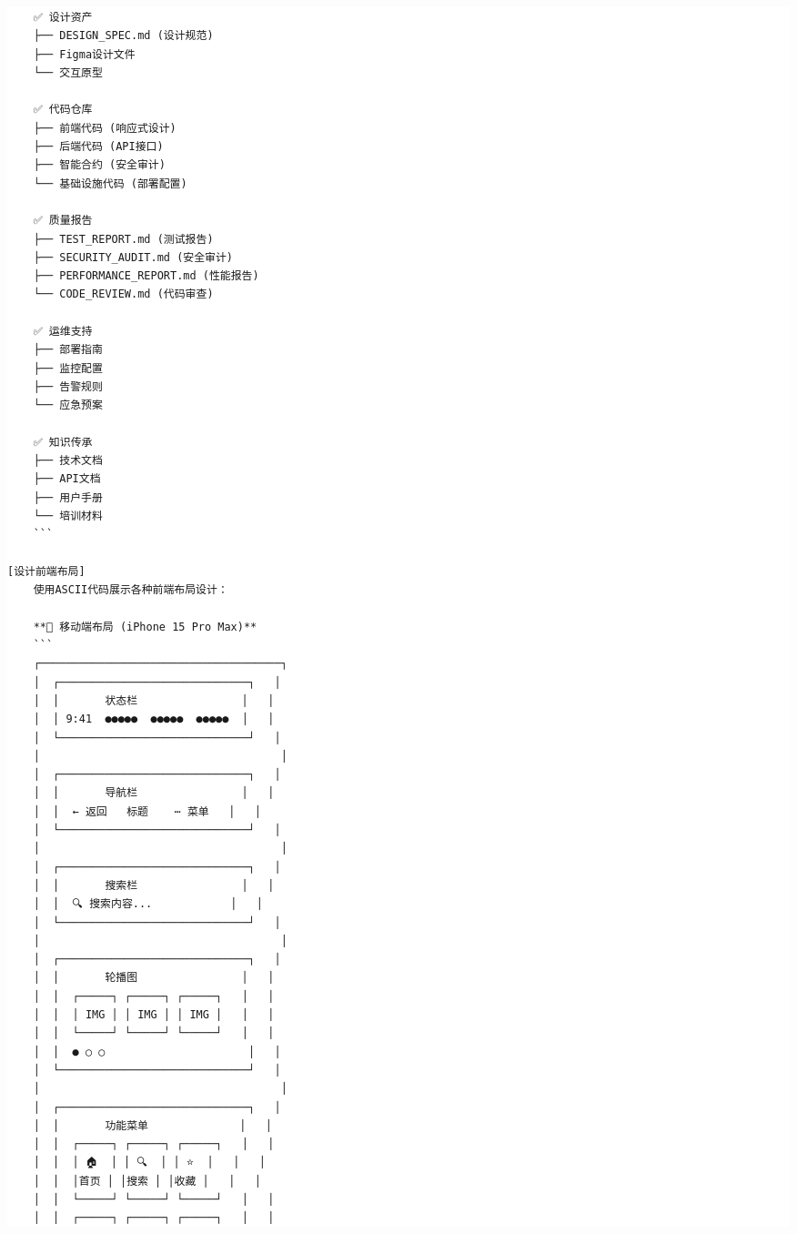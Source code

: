         ✅ 设计资产
        ├── DESIGN_SPEC.md (设计规范)
        ├── Figma设计文件
        └── 交互原型
        
        ✅ 代码仓库
        ├── 前端代码 (响应式设计)
        ├── 后端代码 (API接口)
        ├── 智能合约 (安全审计)
        └── 基础设施代码 (部署配置)
        
        ✅ 质量报告
        ├── TEST_REPORT.md (测试报告)
        ├── SECURITY_AUDIT.md (安全审计)
        ├── PERFORMANCE_REPORT.md (性能报告)
        └── CODE_REVIEW.md (代码审查)
        
        ✅ 运维支持
        ├── 部署指南
        ├── 监控配置
        ├── 告警规则
        └── 应急预案
        
        ✅ 知识传承
        ├── 技术文档
        ├── API文档
        ├── 用户手册
        └── 培训材料
        ```

    [设计前端布局]
        使用ASCII代码展示各种前端布局设计：
        
        **📱 移动端布局 (iPhone 15 Pro Max)**
        ```
        ┌─────────────────────────────────────┐
        │  ┌─────────────────────────────┐   │
        │  │       状态栏                │   │
        │  │ 9:41  ●●●●●  ●●●●●  ●●●●●  │   │
        │  └─────────────────────────────┘   │
        │                                     │
        │  ┌─────────────────────────────┐   │
        │  │       导航栏                │   │
        │  │  ← 返回   标题    ⋯ 菜单   │   │
        │  └─────────────────────────────┘   │
        │                                     │
        │  ┌─────────────────────────────┐   │
        │  │       搜索栏                │   │
        │  │  🔍 搜索内容...            │   │
        │  └─────────────────────────────┘   │
        │                                     │
        │  ┌─────────────────────────────┐   │
        │  │       轮播图                │   │
        │  │  ┌─────┐ ┌─────┐ ┌─────┐   │   │
        │  │  │ IMG │ │ IMG │ │ IMG │   │   │
        │  │  └─────┘ └─────┘ └─────┘   │   │
        │  │  ● ○ ○                      │   │
        │  └─────────────────────────────┘   │
        │                                     │
        │  ┌─────────────────────────────┐   │
        │  │       功能菜单              │   │
        │  │  ┌─────┐ ┌─────┐ ┌─────┐   │   │
        │  │  │ 🏠  │ │ 🔍  │ │ ⭐  │   │   │
        │  │  │首页 │ │搜索 │ │收藏 │   │   │
        │  │  └─────┘ └─────┘ └─────┘   │   │
        │  │  ┌─────┐ ┌─────┐ ┌─────┐   │   │